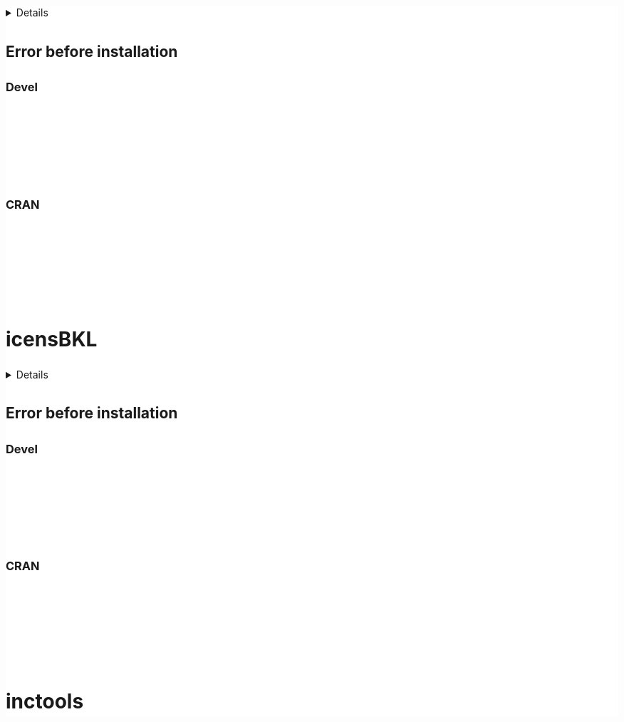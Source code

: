 <details></details>

## Error before installation

### Devel

```






```
### CRAN

```






```
# icensBKL

<details></details>

## Error before installation

### Devel

```






```
### CRAN

```






```
# inctools
